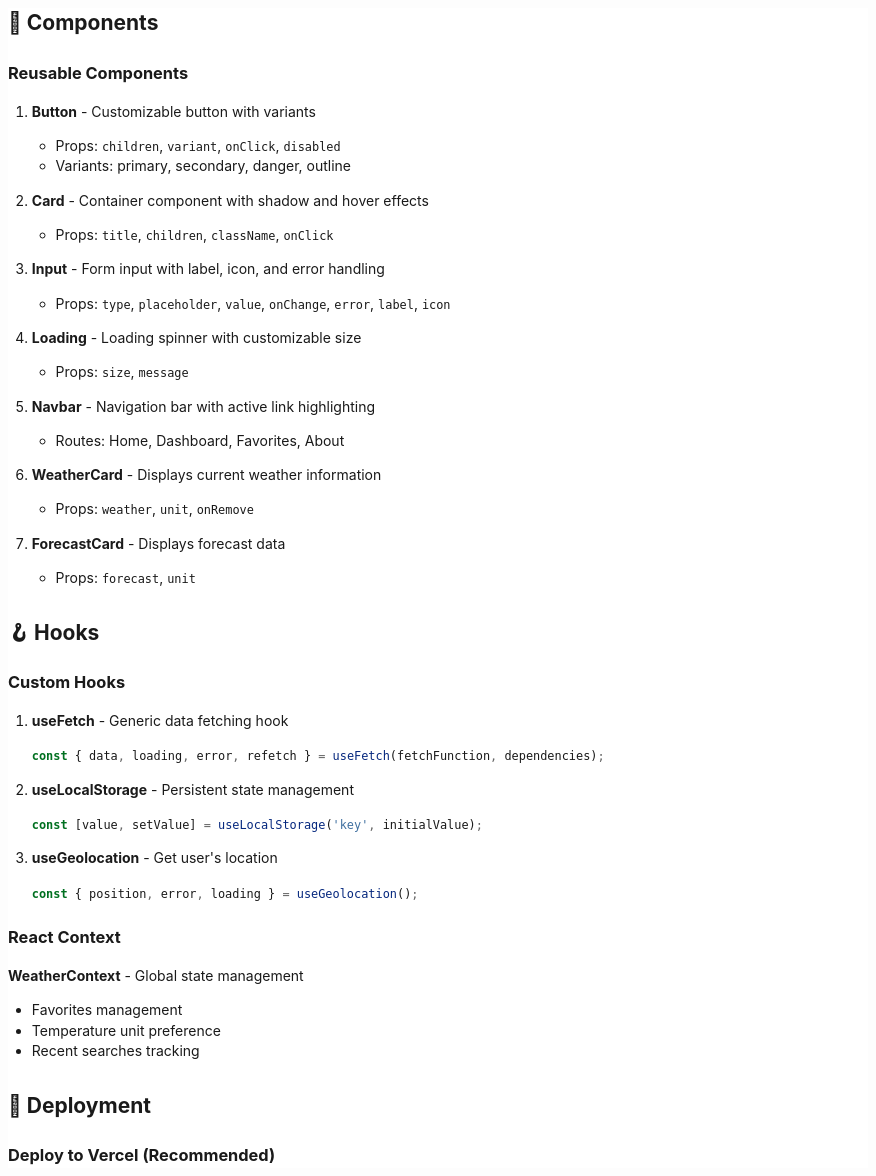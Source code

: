 ## 🧩 Components

### Reusable Components

1. **Button** - Customizable button with variants
   - Props: `children`, `variant`, `onClick`, `disabled`
   - Variants: primary, secondary, danger, outline

2. **Card** - Container component with shadow and hover effects
   - Props: `title`, `children`, `className`, `onClick`

3. **Input** - Form input with label, icon, and error handling
   - Props: `type`, `placeholder`, `value`, `onChange`, `error`, `label`, `icon`

4. **Loading** - Loading spinner with customizable size
   - Props: `size`, `message`

5. **Navbar** - Navigation bar with active link highlighting
   - Routes: Home, Dashboard, Favorites, About

6. **WeatherCard** - Displays current weather information
   - Props: `weather`, `unit`, `onRemove`

7. **ForecastCard** - Displays forecast data
   - Props: `forecast`, `unit`

## 🪝 Hooks

### Custom Hooks

1. **useFetch** - Generic data fetching hook
   ```javascript
   const { data, loading, error, refetch } = useFetch(fetchFunction, dependencies);
   ```

2. **useLocalStorage** - Persistent state management
   ```javascript
   const [value, setValue] = useLocalStorage('key', initialValue);
   ```

3. **useGeolocation** - Get user's location
   ```javascript
   const { position, error, loading } = useGeolocation();
   ```

### React Context

**WeatherContext** - Global state management
- Favorites management
- Temperature unit preference
- Recent searches tracking

## 🚀 Deployment

### Deploy to Vercel (Recommended)
